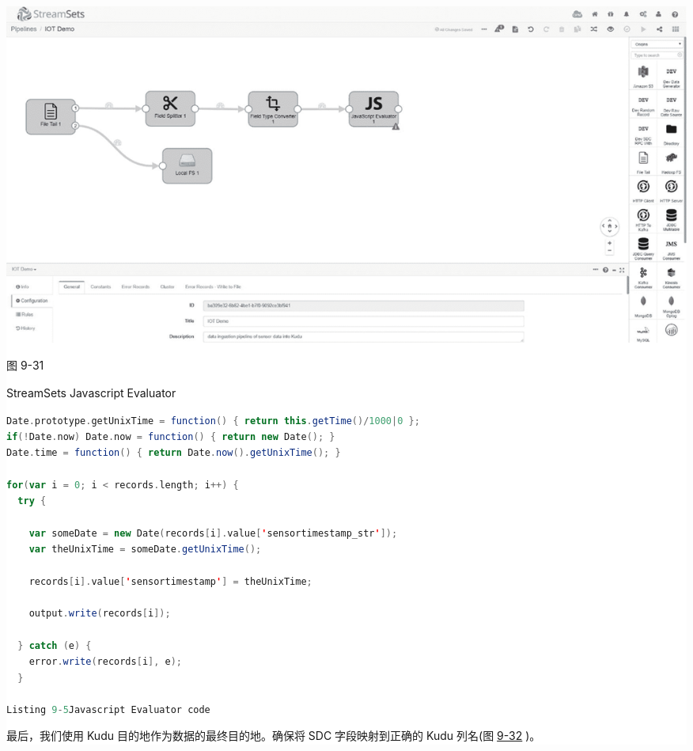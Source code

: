 ![A456459_1_En_9_Fig31_HTML.jpg](img/A456459_1_En_9_Fig31_HTML.jpg)

图 9-31

StreamSets Javascript Evaluator

```scala
Date.prototype.getUnixTime = function() { return this.getTime()/1000|0 };
if(!Date.now) Date.now = function() { return new Date(); }
Date.time = function() { return Date.now().getUnixTime(); }

for(var i = 0; i < records.length; i++) {
  try {

    var someDate = new Date(records[i].value['sensortimestamp_str']);
    var theUnixTime = someDate.getUnixTime();

    records[i].value['sensortimestamp'] = theUnixTime;

    output.write(records[i]);

  } catch (e) {
    error.write(records[i], e);
  }

Listing 9-5Javascript Evaluator code

```

最后，我们使用 Kudu 目的地作为数据的最终目的地。确保将 SDC 字段映射到正确的 Kudu 列名(图 [9-32](#Fig32) )。
